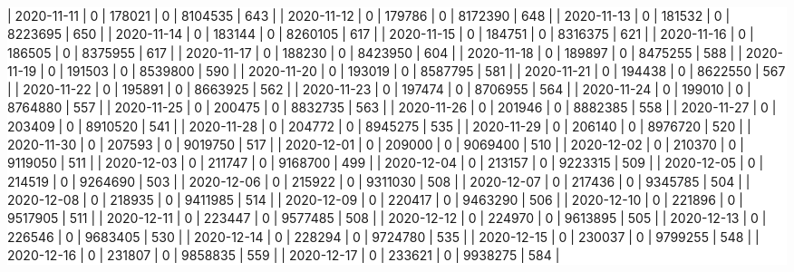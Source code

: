 | 2020-11-11 | 0 | 178021 | 0 | 8104535 | 643 |
| 2020-11-12 | 0 | 179786 | 0 | 8172390 | 648 |
| 2020-11-13 | 0 | 181532 | 0 | 8223695 | 650 |
| 2020-11-14 | 0 | 183144 | 0 | 8260105 | 617 |
| 2020-11-15 | 0 | 184751 | 0 | 8316375 | 621 |
| 2020-11-16 | 0 | 186505 | 0 | 8375955 | 617 |
| 2020-11-17 | 0 | 188230 | 0 | 8423950 | 604 |
| 2020-11-18 | 0 | 189897 | 0 | 8475255 | 588 |
| 2020-11-19 | 0 | 191503 | 0 | 8539800 | 590 |
| 2020-11-20 | 0 | 193019 | 0 | 8587795 | 581 |
| 2020-11-21 | 0 | 194438 | 0 | 8622550 | 567 |
| 2020-11-22 | 0 | 195891 | 0 | 8663925 | 562 |
| 2020-11-23 | 0 | 197474 | 0 | 8706955 | 564 |
| 2020-11-24 | 0 | 199010 | 0 | 8764880 | 557 |
| 2020-11-25 | 0 | 200475 | 0 | 8832735 | 563 |
| 2020-11-26 | 0 | 201946 | 0 | 8882385 | 558 |
| 2020-11-27 | 0 | 203409 | 0 | 8910520 | 541 |
| 2020-11-28 | 0 | 204772 | 0 | 8945275 | 535 |
| 2020-11-29 | 0 | 206140 | 0 | 8976720 | 520 |
| 2020-11-30 | 0 | 207593 | 0 | 9019750 | 517 |
| 2020-12-01 | 0 | 209000 | 0 | 9069400 | 510 |
| 2020-12-02 | 0 | 210370 | 0 | 9119050 | 511 |
| 2020-12-03 | 0 | 211747 | 0 | 9168700 | 499 |
| 2020-12-04 | 0 | 213157 | 0 | 9223315 | 509 |
| 2020-12-05 | 0 | 214519 | 0 | 9264690 | 503 |
| 2020-12-06 | 0 | 215922 | 0 | 9311030 | 508 |
| 2020-12-07 | 0 | 217436 | 0 | 9345785 | 504 |
| 2020-12-08 | 0 | 218935 | 0 | 9411985 | 514 |
| 2020-12-09 | 0 | 220417 | 0 | 9463290 | 506 |
| 2020-12-10 | 0 | 221896 | 0 | 9517905 | 511 |
| 2020-12-11 | 0 | 223447 | 0 | 9577485 | 508 |
| 2020-12-12 | 0 | 224970 | 0 | 9613895 | 505 |
| 2020-12-13 | 0 | 226546 | 0 | 9683405 | 530 |
| 2020-12-14 | 0 | 228294 | 0 | 9724780 | 535 |
| 2020-12-15 | 0 | 230037 | 0 | 9799255 | 548 |
| 2020-12-16 | 0 | 231807 | 0 | 9858835 | 559 |
| 2020-12-17 | 0 | 233621 | 0 | 9938275 | 584 |